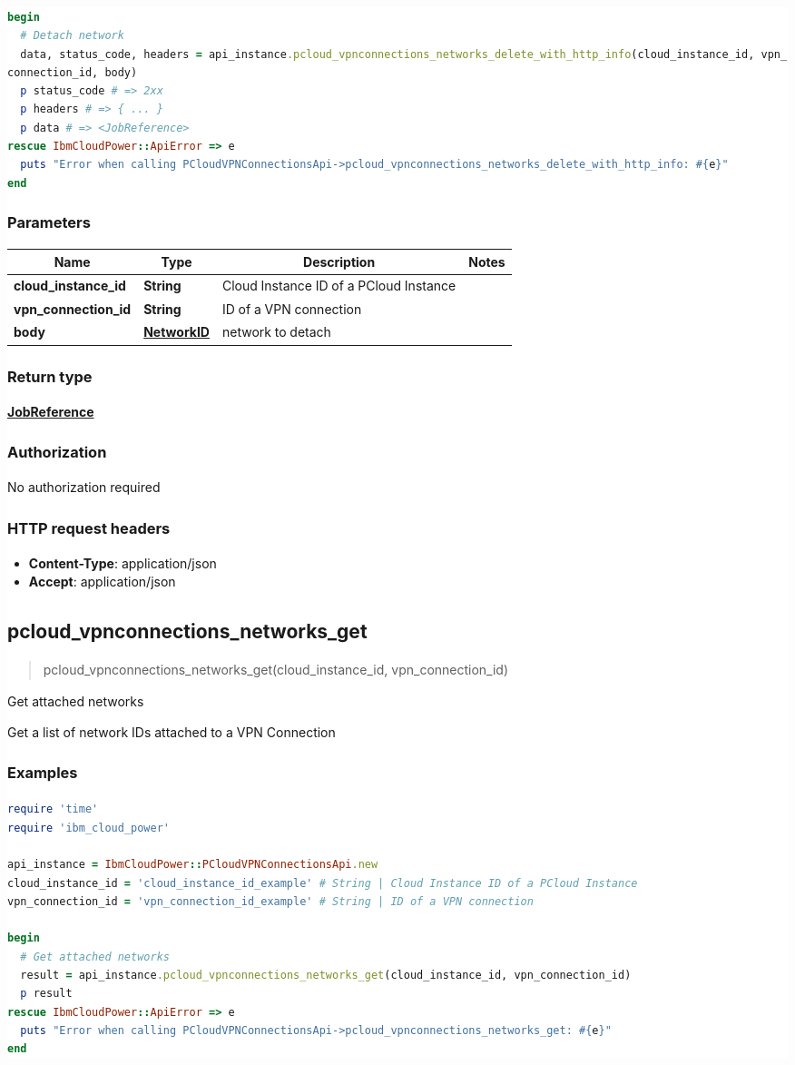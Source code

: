 ```ruby
begin
  # Detach network
  data, status_code, headers = api_instance.pcloud_vpnconnections_networks_delete_with_http_info(cloud_instance_id, vpn_connection_id, body)
  p status_code # => 2xx
  p headers # => { ... }
  p data # => <JobReference>
rescue IbmCloudPower::ApiError => e
  puts "Error when calling PCloudVPNConnectionsApi->pcloud_vpnconnections_networks_delete_with_http_info: #{e}"
end
```

### Parameters

| Name | Type | Description | Notes |
| ---- | ---- | ----------- | ----- |
| **cloud_instance_id** | **String** | Cloud Instance ID of a PCloud Instance |  |
| **vpn_connection_id** | **String** | ID of a VPN connection |  |
| **body** | [**NetworkID**](NetworkID.md) | network to detach |  |

### Return type

[**JobReference**](JobReference.md)

### Authorization

No authorization required

### HTTP request headers

- **Content-Type**: application/json
- **Accept**: application/json


## pcloud_vpnconnections_networks_get

> <NetworkIDs> pcloud_vpnconnections_networks_get(cloud_instance_id, vpn_connection_id)

Get attached networks

Get a list of network IDs attached to a VPN Connection

### Examples

```ruby
require 'time'
require 'ibm_cloud_power'

api_instance = IbmCloudPower::PCloudVPNConnectionsApi.new
cloud_instance_id = 'cloud_instance_id_example' # String | Cloud Instance ID of a PCloud Instance
vpn_connection_id = 'vpn_connection_id_example' # String | ID of a VPN connection

begin
  # Get attached networks
  result = api_instance.pcloud_vpnconnections_networks_get(cloud_instance_id, vpn_connection_id)
  p result
rescue IbmCloudPower::ApiError => e
  puts "Error when calling PCloudVPNConnectionsApi->pcloud_vpnconnections_networks_get: #{e}"
end
```
